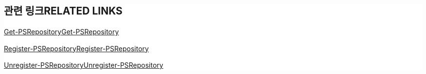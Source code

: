 ## <span data-ttu-id="f35a8-152">관련 링크</span><span class="sxs-lookup"><span data-stu-id="f35a8-152">RELATED LINKS</span></span>

[<span data-ttu-id="f35a8-153">Get-PSRepository</span><span class="sxs-lookup"><span data-stu-id="f35a8-153">Get-PSRepository</span></span>](Get-PSRepository.md)

[<span data-ttu-id="f35a8-154">Register-PSRepository</span><span class="sxs-lookup"><span data-stu-id="f35a8-154">Register-PSRepository</span></span>](Register-PSRepository.md)

[<span data-ttu-id="f35a8-155">Unregister-PSRepository</span><span class="sxs-lookup"><span data-stu-id="f35a8-155">Unregister-PSRepository</span></span>](Unregister-PSRepository.md)
